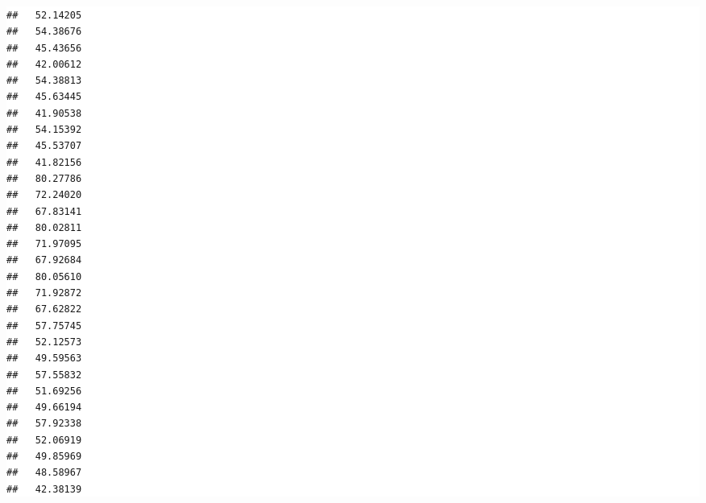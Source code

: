     ##   52.14205
    ##   54.38676
    ##   45.43656
    ##   42.00612
    ##   54.38813
    ##   45.63445
    ##   41.90538
    ##   54.15392
    ##   45.53707
    ##   41.82156
    ##   80.27786
    ##   72.24020
    ##   67.83141
    ##   80.02811
    ##   71.97095
    ##   67.92684
    ##   80.05610
    ##   71.92872
    ##   67.62822
    ##   57.75745
    ##   52.12573
    ##   49.59563
    ##   57.55832
    ##   51.69256
    ##   49.66194
    ##   57.92338
    ##   52.06919
    ##   49.85969
    ##   48.58967
    ##   42.38139